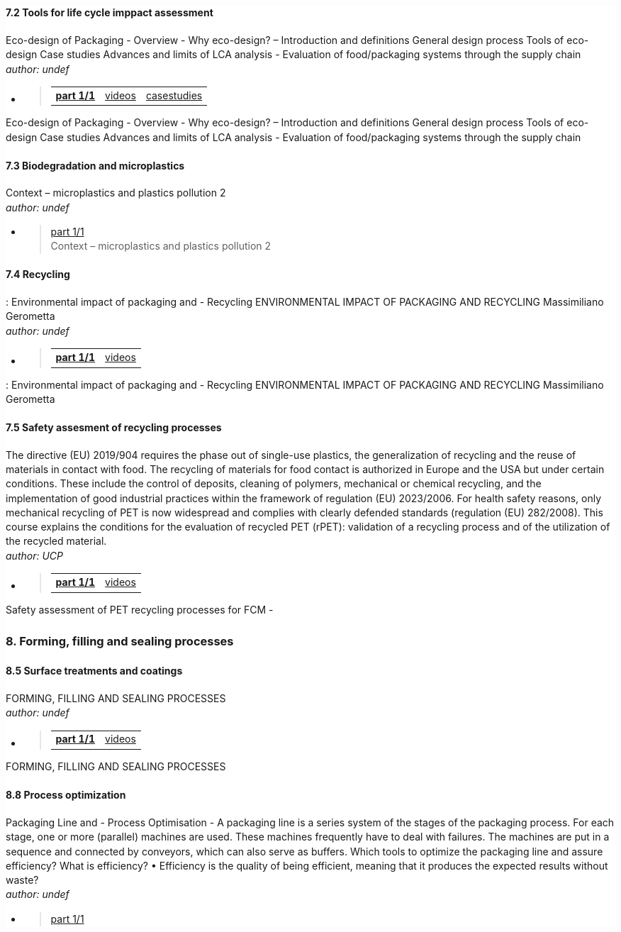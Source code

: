 ####  7.2 Tools for life cycle imppact assessment  
Eco-design of Packaging - Overview - Why eco-design? – Introduction and definitions General design process Tools of eco-design Case studies Advances and limits of LCA analysis - Evaluation of food/packaging systems through the supply chain   
*author: undef*  
*  >  <table><tr><td><b><a href="specialized/S7/U7.2/part1.html">part 1/1</a></b></td><td><a href="specialized/S7/U7.2/videos/index.html" title="link to resource videos">videos</a></td><td><a href="specialized/S7/U7.2/casestudies/index.html" title="link to resource casestudies">casestudies</a></td></tr></table>  
Eco-design of Packaging - Overview - Why eco-design? – Introduction and definitions General design process Tools of eco-design Case studies Advances and limits of LCA analysis - Evaluation of food/packaging systems through the supply chain  
####  7.3 Biodegradation and microplastics  
Context – microplastics and plastics pollution 2   
*author: undef*  

*  >  [part 1/1](./specialized/S7/U7.3/part1.html)  
Context – microplastics and plastics pollution 2  
####  7.4 Recycling  
: Environmental impact of packaging and - Recycling ENVIRONMENTAL IMPACT OF PACKAGING AND RECYCLING Massimiliano Gerometta   
*author: undef*  

*  >  <table><tr><td><b><a href="specialized/S7/U7.4/part1.html">part 1/1</a></b></td><td><a href="specialized/S7/U7.4/videos/index.html" title="link to resource videos">videos</a></td></tr></table>  
: Environmental impact of packaging and - Recycling ENVIRONMENTAL IMPACT OF PACKAGING AND RECYCLING Massimiliano Gerometta  
####  7.5 Safety assesment of recycling processes  
 The directive (EU) 2019/904 requires the phase out of single-use plastics, the generalization of recycling and the reuse of materials in contact with food. The recycling of materials for food contact is authorized in Europe and the USA but under certain conditions. These include the control of deposits, cleaning of polymers, mechanical or chemical recycling, and the implementation of good industrial practices within the framework of regulation (EU) 2023/2006. For health safety reasons, only mechanical recycling of PET is now widespread and complies with clearly defended standards (regulation (EU) 282/2008). This course explains the conditions for the evaluation of recycled PET (rPET): validation of a recycling process and of the utilization of the recycled material.  
*author: UCP*  

*  >  <table><tr><td><b><a href="specialized/S7/U7.5/part1.html">part 1/1</a></b></td><td><a href="specialized/S7/U7.5/videos/index.html" title="link to resource videos">videos</a></td></tr></table>  
Safety assessment of PET recycling processes for FCM -   
###  8. Forming, filling and sealing processes  
####  8.5 Surface treatments and coatings  
FORMING, FILLING AND SEALING PROCESSES   
*author: undef*  
*  >  <table><tr><td><b><a href="specialized/S8/U8.5/part1.html">part 1/1</a></b></td><td><a href="specialized/S8/U8.5/videos/index.html" title="link to resource videos">videos</a></td></tr></table>  
FORMING, FILLING AND SEALING PROCESSES  
####  8.8 Process optimization  
Packaging Line and - Process Optimisation - A packaging line is a series system of the stages of the packaging process. For each stage, one or more (parallel) machines are used. These machines frequently have to deal with failures. The machines are put in a sequence and connected by conveyors, which can also serve as buffers. Which tools to optimize the packaging line and assure efficiency? What is efficiency? • Efficiency is the quality of being efficient, meaning that it produces the expected results without waste?   
*author: undef*  
*  >  [part 1/1](./specialized/S8/U8.8/part1.html)  